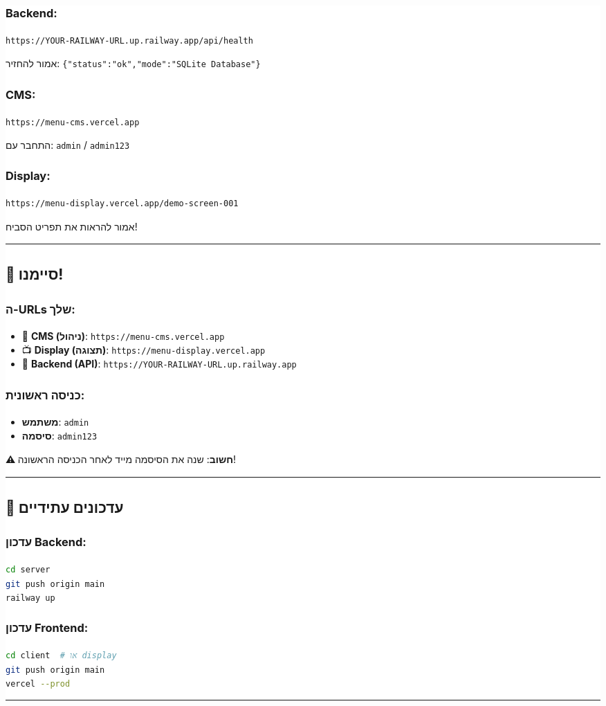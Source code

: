 ### Backend:
```
https://YOUR-RAILWAY-URL.up.railway.app/api/health
```

אמור להחזיר: `{"status":"ok","mode":"SQLite Database"}`

### CMS:
```
https://menu-cms.vercel.app
```

התחבר עם: `admin` / `admin123`

### Display:
```
https://menu-display.vercel.app/demo-screen-001
```

אמור להראות את תפריט הסביח!

---

## 🎉 סיימנו!

### ה-URLs שלך:

- 🎨 **CMS (ניהול)**: `https://menu-cms.vercel.app`
- 📺 **Display (תצוגה)**: `https://menu-display.vercel.app`
- 🔧 **Backend (API)**: `https://YOUR-RAILWAY-URL.up.railway.app`

### כניסה ראשונית:
- **משתמש**: `admin`
- **סיסמה**: `admin123`

**⚠️ חשוב**: שנה את הסיסמה מייד לאחר הכניסה הראשונה!

---

## 🔄 עדכונים עתידיים

### עדכון Backend:
```bash
cd server
git push origin main
railway up
```

### עדכון Frontend:
```bash
cd client  # או display
git push origin main
vercel --prod
```

---